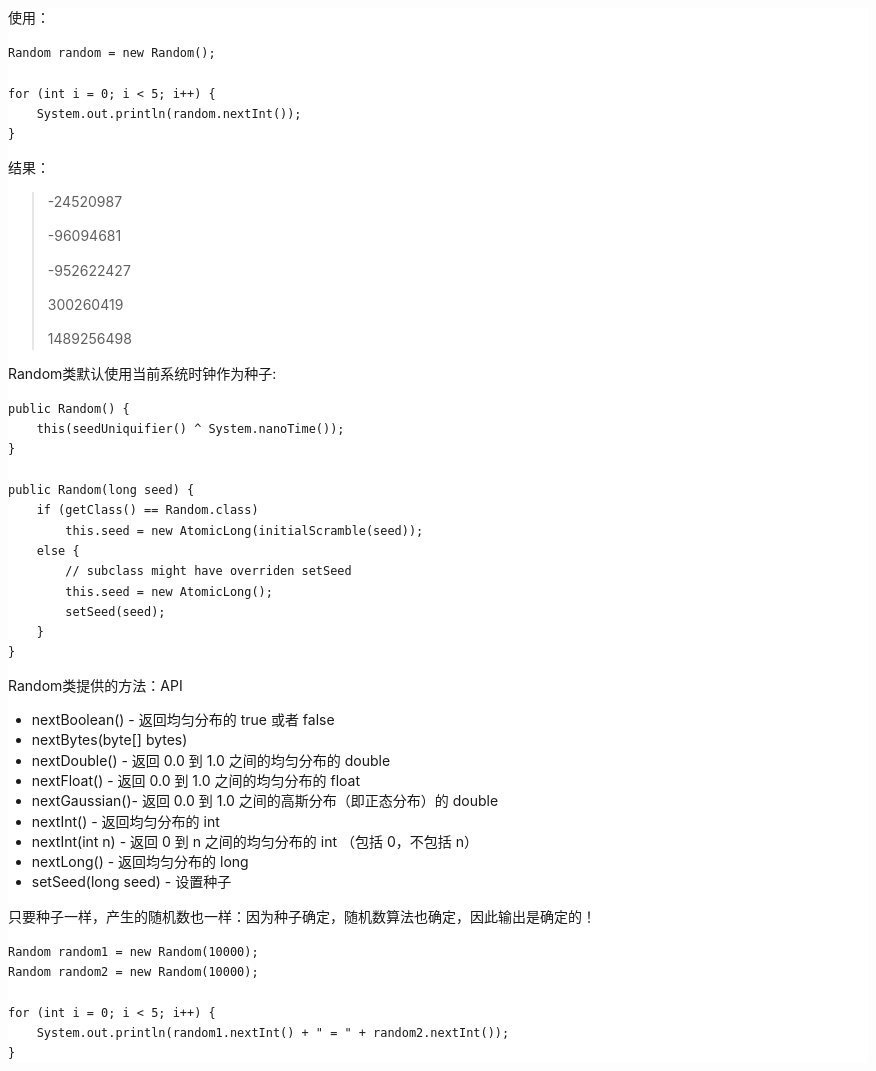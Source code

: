 使用：

```
Random random = new Random();

for (int i = 0; i < 5; i++) {
    System.out.println(random.nextInt());
}
```

结果：

> -24520987
>
> -96094681
>
> -952622427
>
> 300260419
>
> 1489256498

Random类默认使用当前系统时钟作为种子:

```
public Random() {
    this(seedUniquifier() ^ System.nanoTime());
}

public Random(long seed) {
    if (getClass() == Random.class)
        this.seed = new AtomicLong(initialScramble(seed));
    else {
        // subclass might have overriden setSeed
        this.seed = new AtomicLong();
        setSeed(seed);
    }
}
```

Random类提供的方法：API

- nextBoolean() - 返回均匀分布的 true 或者 false
- nextBytes(byte[] bytes)
- nextDouble() - 返回 0.0 到 1.0 之间的均匀分布的 double
- nextFloat() - 返回 0.0 到 1.0 之间的均匀分布的 float
- nextGaussian()- 返回 0.0 到 1.0 之间的高斯分布（即正态分布）的 double
- nextInt() - 返回均匀分布的 int
- nextInt(int n) - 返回 0 到 n 之间的均匀分布的 int （包括 0，不包括 n）
- nextLong() - 返回均匀分布的 long
- setSeed(long seed) - 设置种子

只要种子一样，产生的随机数也一样：因为种子确定，随机数算法也确定，因此输出是确定的！

```
Random random1 = new Random(10000);
Random random2 = new Random(10000);

for (int i = 0; i < 5; i++) {
    System.out.println(random1.nextInt() + " = " + random2.nextInt());
}
```
